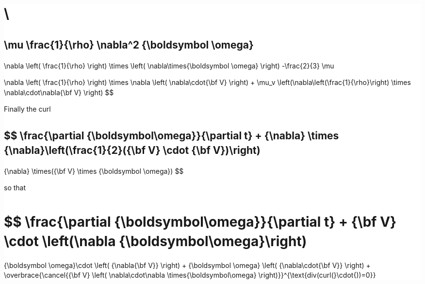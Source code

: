\\
=
\mu
\frac{1}{\rho}
\nabla^2
{\boldsymbol \omega}
-
\nabla
\left(
\frac{1}{\rho}
\right)
\times
\left(
\nabla\times{\boldsymbol \omega}
\right)
-\frac{2}{3}
\mu

\nabla
\left(
\frac{1}{\rho}
\right)
\times
\nabla
\left(
\nabla\cdot{\bf V}
\right)
+
\mu_v \left(\nabla\left(\frac{1}{\rho}\right)
\times
\nabla\cdot\nabla{\bf V}
\right)
$$

Finally the curl

$$
\frac{\partial {\boldsymbol\omega}}{\partial t}
+
{\nabla} \times {\nabla}\left(\frac{1}{2}({\bf V} \cdot {\bf V})\right)
-
{\nabla} \times({\bf V} \times {\boldsymbol \omega})
$$

so that

$$
\frac{\partial {\boldsymbol\omega}}{\partial t}
+
{\bf V} \cdot \left(\nabla {\boldsymbol\omega}\right)
=
{\boldsymbol \omega}\cdot
\left(
{\nabla{\bf V}} 
\right)
+ 
{\boldsymbol \omega}
\left(
{\nabla\cdot{\bf V}} 
\right)
+
\overbrace{\cancel{{\bf V}
\left(
\nabla\cdot\nabla
\times{\boldsymbol\omega}
\right)}}^{\text{div(curl(}\cdot{))=0}}